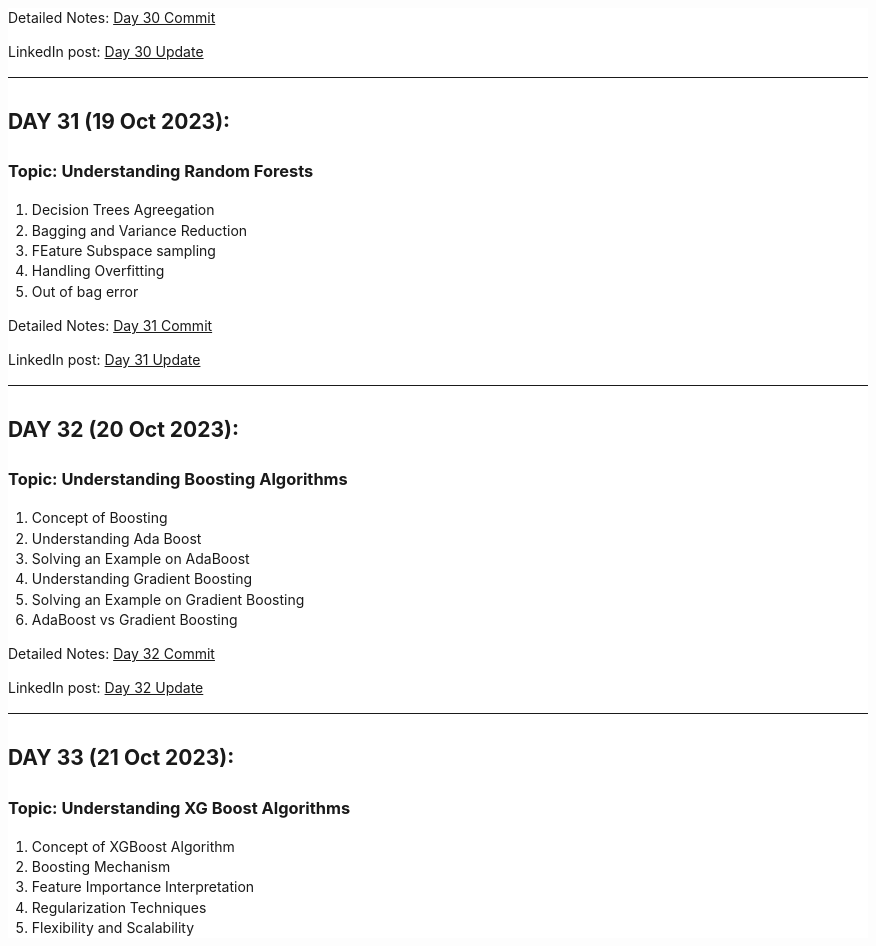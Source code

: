 Detailed Notes: [Day 30 Commit](https://github.com/ds-teja/100_Days_MLDL/tree/main/30.%20Day%2030%20-%20Understanding%20Ensemble%20Techniques)

LinkedIn post: [Day 30 Update](https://www.linkedin.com/posts/ravi6123_understanding-ensemble-techniques-handwritten-activity-7120472401028530176-Q2DF?utm_source=share&utm_medium=member_desktop)

---

## **DAY 31 (19 Oct 2023):**
### Topic: Understanding Random Forests

1. Decision Trees Agreegation
2. Bagging and Variance Reduction
3. FEature Subspace sampling
4. Handling Overfitting
5. Out of bag error

Detailed Notes: [Day 31 Commit](https://github.com/ds-teja/100_Days_MLDL/tree/main/31.%20Day%2031-%20Understanding%20Random%20Forests)

LinkedIn post: [Day 31 Update](https://www.linkedin.com/posts/ravi6123_understanding-random-forests-algorithm-activity-7120839500141920256-mTu9?utm_source=share&utm_medium=member_desktop)

---

## **DAY 32 (20 Oct 2023):**
### Topic: Understanding Boosting Algorithms

1. Concept of Boosting
2. Understanding Ada Boost
3. Solving an Example on AdaBoost
4. Understanding Gradient Boosting
5. Solving an Example on Gradient Boosting
6. AdaBoost vs Gradient Boosting

Detailed Notes: [Day 32 Commit](https://github.com/ds-teja/100_Days_MLDL/tree/main/32.%20Day%2032%20-%20Understanding%20AdaBoost%20and%20Gradient%20Boost)

LinkedIn post: [Day 32 Update](https://www.linkedin.com/feed/update/urn:li:activity:7121335130786316288?utm_source=share&utm_medium=member_desktop)

---

## **DAY 33 (21 Oct 2023):**
### Topic: Understanding XG Boost Algorithms

1. Concept of XGBoost Algorithm
2. Boosting Mechanism
3. Feature Importance Interpretation
4. Regularization Techniques
5. Flexibility and Scalability
